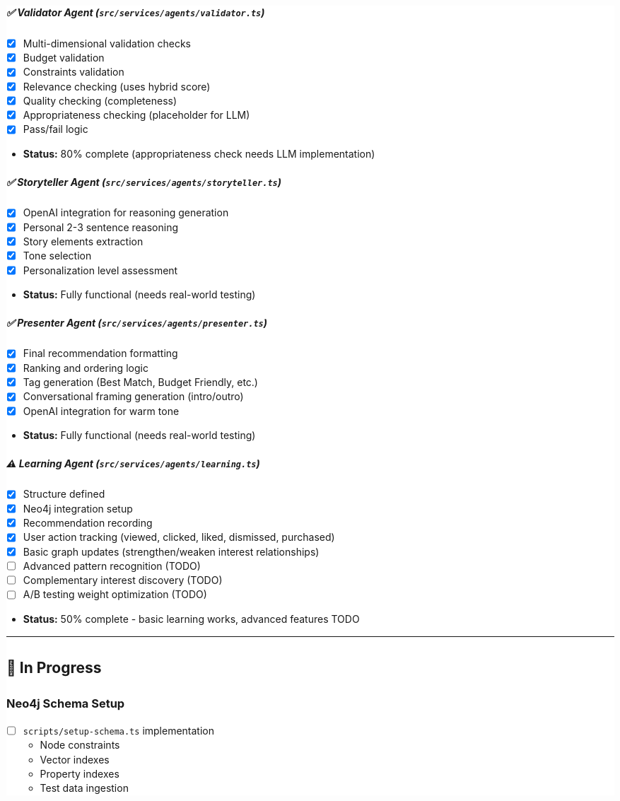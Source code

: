 ##### ✅ Validator Agent (`src/services/agents/validator.ts`)
- [x] Multi-dimensional validation checks
- [x] Budget validation
- [x] Constraints validation
- [x] Relevance checking (uses hybrid score)
- [x] Quality checking (completeness)
- [x] Appropriateness checking (placeholder for LLM)
- [x] Pass/fail logic
- **Status:** 80% complete (appropriateness check needs LLM implementation)

##### ✅ Storyteller Agent (`src/services/agents/storyteller.ts`)
- [x] OpenAI integration for reasoning generation
- [x] Personal 2-3 sentence reasoning
- [x] Story elements extraction
- [x] Tone selection
- [x] Personalization level assessment
- **Status:** Fully functional (needs real-world testing)

##### ✅ Presenter Agent (`src/services/agents/presenter.ts`)
- [x] Final recommendation formatting
- [x] Ranking and ordering logic
- [x] Tag generation (Best Match, Budget Friendly, etc.)
- [x] Conversational framing generation (intro/outro)
- [x] OpenAI integration for warm tone
- **Status:** Fully functional (needs real-world testing)

##### ⚠️ Learning Agent (`src/services/agents/learning.ts`)
- [x] Structure defined
- [x] Neo4j integration setup
- [x] Recommendation recording
- [x] User action tracking (viewed, clicked, liked, dismissed, purchased)
- [x] Basic graph updates (strengthen/weaken interest relationships)
- [ ] Advanced pattern recognition (TODO)
- [ ] Complementary interest discovery (TODO)
- [ ] A/B testing weight optimization (TODO)
- **Status:** 50% complete - basic learning works, advanced features TODO

---

## 🚧 In Progress

### Neo4j Schema Setup
- [ ] `scripts/setup-schema.ts` implementation
  - Node constraints
  - Vector indexes
  - Property indexes
  - Test data ingestion
